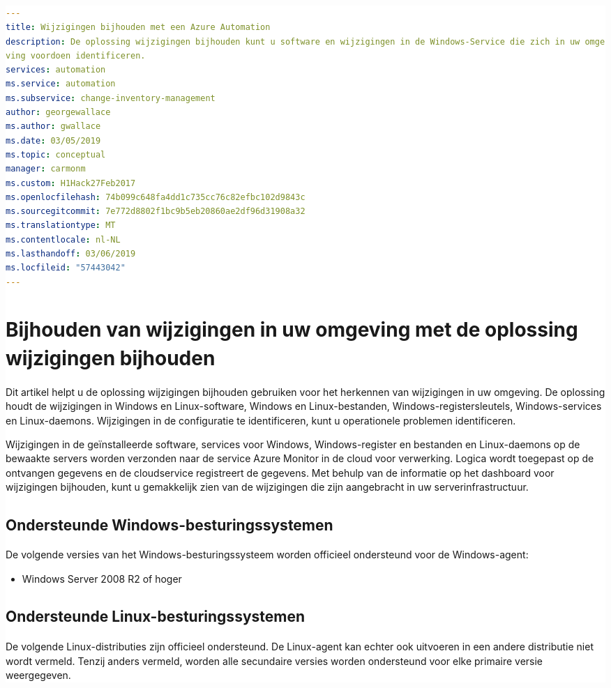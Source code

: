 ```yaml
---
title: Wijzigingen bijhouden met een Azure Automation
description: De oplossing wijzigingen bijhouden kunt u software en wijzigingen in de Windows-Service die zich in uw omgeving voordoen identificeren.
services: automation
ms.service: automation
ms.subservice: change-inventory-management
author: georgewallace
ms.author: gwallace
ms.date: 03/05/2019
ms.topic: conceptual
manager: carmonm
ms.custom: H1Hack27Feb2017
ms.openlocfilehash: 74b099c648fa4dd1c735cc76c82efbc102d9843c
ms.sourcegitcommit: 7e772d8802f1bc9b5eb20860ae2df96d31908a32
ms.translationtype: MT
ms.contentlocale: nl-NL
ms.lasthandoff: 03/06/2019
ms.locfileid: "57443042"
---
```

# <a name="track-changes-in-your-environment-with-the-change-tracking-solution"></a>Bijhouden van wijzigingen in uw omgeving met de oplossing wijzigingen bijhouden

Dit artikel helpt u de oplossing wijzigingen bijhouden gebruiken voor het herkennen van wijzigingen in uw omgeving. De oplossing houdt de wijzigingen in Windows en Linux-software, Windows en Linux-bestanden, Windows-registersleutels, Windows-services en Linux-daemons. Wijzigingen in de configuratie te identificeren, kunt u operationele problemen identificeren.

Wijzigingen in de geïnstalleerde software, services voor Windows, Windows-register en bestanden en Linux-daemons op de bewaakte servers worden verzonden naar de service Azure Monitor in de cloud voor verwerking. Logica wordt toegepast op de ontvangen gegevens en de cloudservice registreert de gegevens. Met behulp van de informatie op het dashboard voor wijzigingen bijhouden, kunt u gemakkelijk zien van de wijzigingen die zijn aangebracht in uw serverinfrastructuur.

## <a name="supported-windows-operating-systems"></a>Ondersteunde Windows-besturingssystemen

De volgende versies van het Windows-besturingssysteem worden officieel ondersteund voor de Windows-agent:

* Windows Server 2008 R2 of hoger

## <a name="supported-linux-operating-systems"></a>Ondersteunde Linux-besturingssystemen

De volgende Linux-distributies zijn officieel ondersteund. De Linux-agent kan echter ook uitvoeren in een andere distributie niet wordt vermeld. Tenzij anders vermeld, worden alle secundaire versies worden ondersteund voor elke primaire versie weergegeven.  
